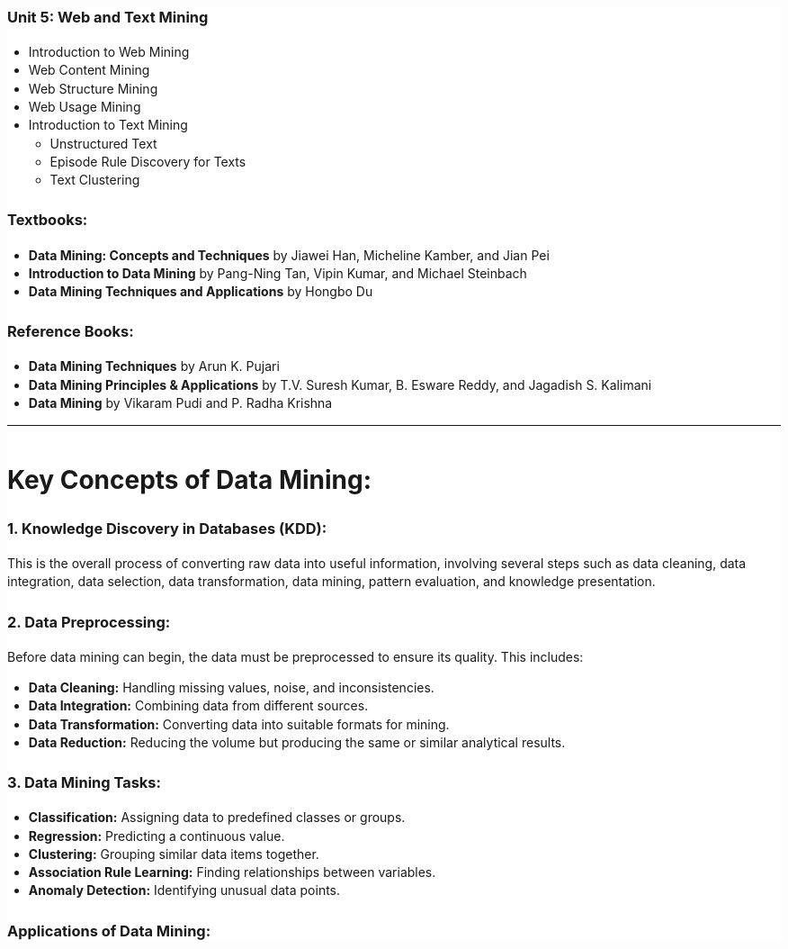 ### **Unit 5: Web and Text Mining**

- Introduction to Web Mining
- Web Content Mining
- Web Structure Mining
- Web Usage Mining
- Introduction to Text Mining
    - Unstructured Text
    - Episode Rule Discovery for Texts
    - Text Clustering

### **Textbooks:**

- **Data Mining: Concepts and Techniques** by Jiawei Han, Micheline Kamber, and Jian Pei
- **Introduction to Data Mining** by Pang-Ning Tan, Vipin Kumar, and Michael Steinbach
- **Data Mining Techniques and Applications** by Hongbo Du

### **Reference Books:**

- **Data Mining Techniques** by Arun K. Pujari
- **Data Mining Principles & Applications** by T.V. Suresh Kumar, B. Esware Reddy, and Jagadish S. Kalimani
- **Data Mining** by Vikaram Pudi and P. Radha Krishna

---

# **Key Concepts of Data Mining:**

### **1. Knowledge Discovery in Databases (KDD):**

This is the overall process of converting raw data into useful information, involving several steps such as data cleaning, data integration, data selection, data transformation, data mining, pattern evaluation, and knowledge presentation.

### **2. Data Preprocessing:**

Before data mining can begin, the data must be preprocessed to ensure its quality. This includes:

- **Data Cleaning:** Handling missing values, noise, and inconsistencies.
- **Data Integration:** Combining data from different sources.
- **Data Transformation:** Converting data into suitable formats for mining.
- **Data Reduction:** Reducing the volume but producing the same or similar analytical results.

### **3. Data Mining Tasks:**

- **Classification:** Assigning data to predefined classes or groups.
- **Regression:** Predicting a continuous value.
- **Clustering:** Grouping similar data items together.
- **Association Rule Learning:** Finding relationships between variables.
- **Anomaly Detection:** Identifying unusual data points.

### **Applications of Data Mining:**
